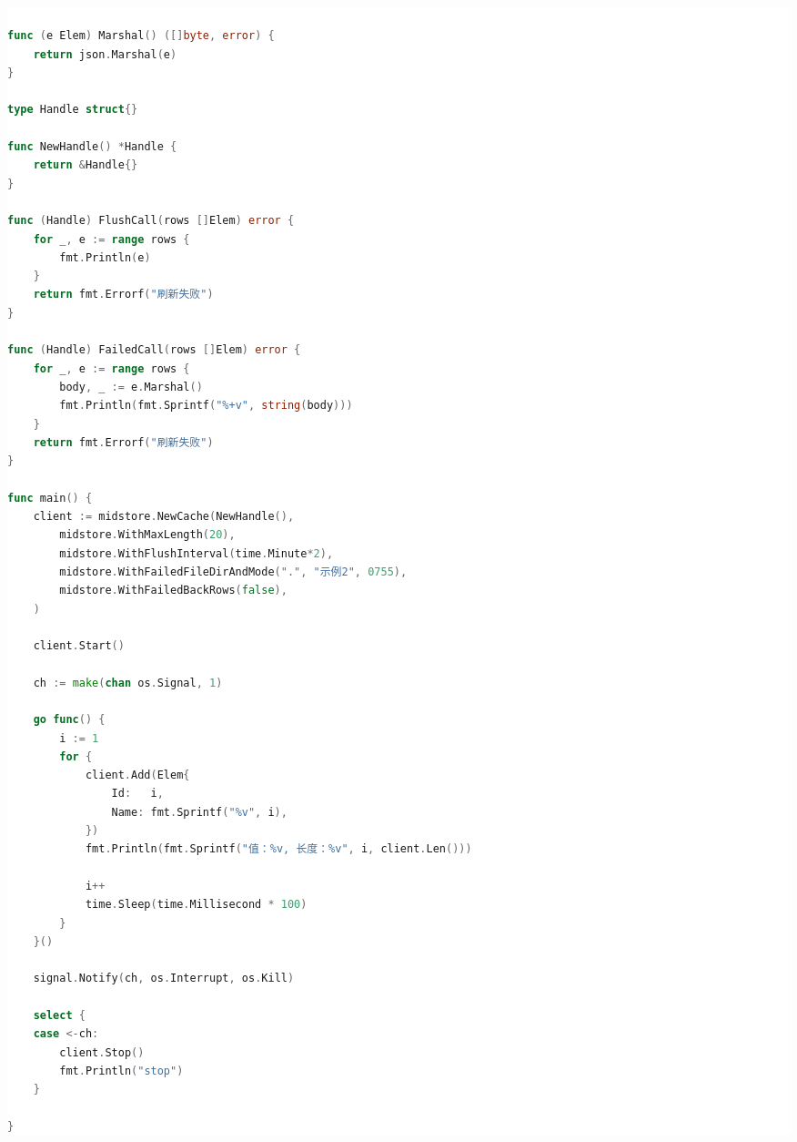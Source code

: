 ```go

func (e Elem) Marshal() ([]byte, error) {
	return json.Marshal(e)
}

type Handle struct{}

func NewHandle() *Handle {
	return &Handle{}
}

func (Handle) FlushCall(rows []Elem) error {
	for _, e := range rows {
		fmt.Println(e)
	}
	return fmt.Errorf("刷新失败")
}

func (Handle) FailedCall(rows []Elem) error {
	for _, e := range rows {
		body, _ := e.Marshal()
		fmt.Println(fmt.Sprintf("%+v", string(body)))
	}
	return fmt.Errorf("刷新失败")
}

func main() {
	client := midstore.NewCache(NewHandle(),
		midstore.WithMaxLength(20),
		midstore.WithFlushInterval(time.Minute*2),
		midstore.WithFailedFileDirAndMode(".", "示例2", 0755),
		midstore.WithFailedBackRows(false),
	)

	client.Start()

	ch := make(chan os.Signal, 1)

	go func() {
		i := 1
		for {
			client.Add(Elem{
				Id:   i,
				Name: fmt.Sprintf("%v", i),
			})
			fmt.Println(fmt.Sprintf("值：%v, 长度：%v", i, client.Len()))

			i++
			time.Sleep(time.Millisecond * 100)
		}
	}()

	signal.Notify(ch, os.Interrupt, os.Kill)

	select {
	case <-ch:
		client.Stop()
		fmt.Println("stop")
	}

}

```